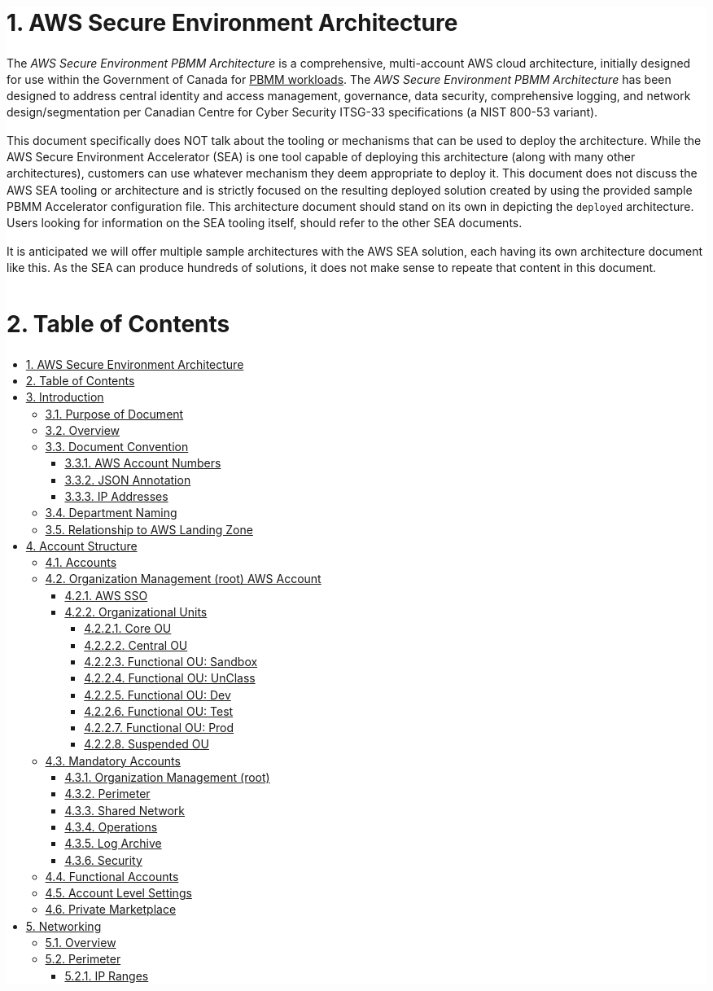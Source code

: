 # 1. AWS Secure Environment Architecture

The _AWS Secure Environment PBMM Architecture_ is a comprehensive, multi-account AWS cloud architecture, initially designed for use within the Government of Canada for [PBMM workloads][pbmm]. The _AWS Secure Environment PBMM Architecture_ has been designed to address central identity and access management, governance, data security, comprehensive logging, and network design/segmentation per Canadian Centre for Cyber Security ITSG-33 specifications (a NIST 800-53 variant).

This document specifically does NOT talk about the tooling or mechanisms that can be used to deploy the architecture. While the AWS Secure Environment Accelerator (SEA) is one tool capable of deploying this architecture (along with many other architectures), customers can use whatever mechanism they deem appropriate to deploy it. This document does not discuss the AWS SEA tooling or architecture and is strictly focused on the resulting deployed solution created by using the provided sample PBMM Accelerator configuration file. This architecture document should stand on its own in depicting the `deployed` architecture. Users looking for information on the SEA tooling itself, should refer to the other SEA documents.

It is anticipated we will offer multiple sample architectures with the AWS SEA solution, each having its own architecture document like this. As the SEA can produce hundreds of solutions, it does not make sense to repeate that content in this document.

# 2. Table of Contents



- [1. AWS Secure Environment Architecture](#1-aws-secure-environment-architecture)
- [2. Table of Contents](#2-table-of-contents)
- [3. Introduction](#3-introduction)
  - [3.1. Purpose of Document](#31-purpose-of-document)
  - [3.2. Overview](#32-overview)
  - [3.3. Document Convention](#33-document-convention)
    - [3.3.1. AWS Account Numbers](#331-aws-account-numbers)
    - [3.3.2. JSON Annotation](#332-json-annotation)
    - [3.3.3. IP Addresses](#333-ip-addresses)
  - [3.4. Department Naming](#34-department-naming)
  - [3.5. Relationship to AWS Landing Zone](#35-relationship-to-aws-landing-zone)
- [4. Account Structure](#4-account-structure)
  - [4.1. Accounts](#41-accounts)
  - [4.2. Organization Management (root) AWS Account](#42-organization-management-root-aws-account)
    - [4.2.1. AWS SSO](#421-aws-sso)
    - [4.2.2. Organizational Units](#422-organizational-units)
      - [4.2.2.1. Core OU](#4221-core-ou)
      - [4.2.2.2. Central OU](#4222-central-ou)
      - [4.2.2.3. Functional OU: Sandbox](#4223-functional-ou-sandbox)
      - [4.2.2.4. Functional OU: UnClass](#4224-functional-ou-unclass)
      - [4.2.2.5. Functional OU: Dev](#4225-functional-ou-dev)
      - [4.2.2.6. Functional OU: Test](#4226-functional-ou-test)
      - [4.2.2.7. Functional OU: Prod](#4227-functional-ou-prod)
      - [4.2.2.8. Suspended OU](#4228-suspended-ou)
  - [4.3. Mandatory Accounts](#43-mandatory-accounts)
    - [4.3.1. Organization Management (root)](#431-organization-management-root)
    - [4.3.2. Perimeter](#432-perimeter)
    - [4.3.3. Shared Network](#433-shared-network)
    - [4.3.4. Operations](#434-operations)
    - [4.3.5. Log Archive](#435-log-archive)
    - [4.3.6. Security](#436-security)
  - [4.4. Functional Accounts](#44-functional-accounts)
  - [4.5. Account Level Settings](#45-account-level-settings)
  - [4.6. Private Marketplace](#46-private-marketplace)
- [5. Networking](#5-networking)
  - [5.1. Overview](#51-overview)
  - [5.2. Perimeter](#52-perimeter)
    - [5.2.1. IP Ranges](#521-ip-ranges)

[pbmm]: https://www.canada.ca/en/government/system/digital-government/modern-emerging-technologies/cloud-services/government-canada-security-control-profile-cloud-based-it-services.html#toc4
[ops_guide]: https://TODO
[dev_guide]: https://TODO
[accel_tool]: (../../../../)
[aws_org]: https://aws.amazon.com/organizations/
[aws_scps]: https://docs.aws.amazon.com/organizations/latest/userguide/orgs_manage_policies_type-auth.html#orgs_manage_policies_scp
[aws_vpn]: https://docs.aws.amazon.com/vpn/latest/s2svpn/VPC_VPN.html
[aws_dc]: https://aws.amazon.com/directconnect/
[aws_vpc]: https://aws.amazon.com/vpc/
[aws_tgw]: https://aws.amazon.com/transit-gateway/
[aws_r53]: https://aws.amazon.com/route53/
[ssm_endpoints]: https://aws.amazon.com/premiumsupport/knowledge-center/ec2-systems-manager-vpc-endpoints/
[1918]: https://tools.ietf.org/html/rfc1918
[6598]: https://tools.ietf.org/html/rfc6598
[root]: https://docs.aws.amazon.com/general/latest/gr/aws_tasks-that-require-root.html
[iam_flow]: https://docs.aws.amazon.com/IAM/latest/UserGuide/reference_policies_evaluation-logic.html
[scps]: https://docs.aws.amazon.com/organizations/latest/userguide/orgs_manage_policies_scps-about.html
[ct-digest]: https://docs.aws.amazon.com/awscloudtrail/latest/userguide/cloudtrail-log-file-validation-intro.html
[ebs-encryption]: https://docs.aws.amazon.com/AWSEC2/latest/UserGuide/EBSEncryption.html#encryption-by-default
[s3-block]: https://docs.aws.amazon.com/AmazonS3/latest/dev/access-control-block-public-access.html#access-control-block-public-access-options
[flow]: https://docs.aws.amazon.com/vpc/latest/userguide/flow-logs.html
[gd-org]: https://docs.aws.amazon.com/guardduty/latest/ug/guardduty_organizations.html
[config]: https://docs.aws.amazon.com/config/latest/developerguide/WhatIsConfig.html
[config-org]: https://docs.aws.amazon.com/organizations/latest/userguide/services-that-can-integrate-config.html
[found]: https://docs.aws.amazon.com/securityhub/latest/userguide/securityhub-standards-fsbp-controls.html
[pci]: https://docs.aws.amazon.com/securityhub/latest/userguide/securityhub-pci-controls.html
[cis]: https://docs.aws.amazon.com/securityhub/latest/userguide/securityhub-cis-controls.html
[ssm]: https://docs.aws.amazon.com/systems-manager/latest/userguide/session-manager.html